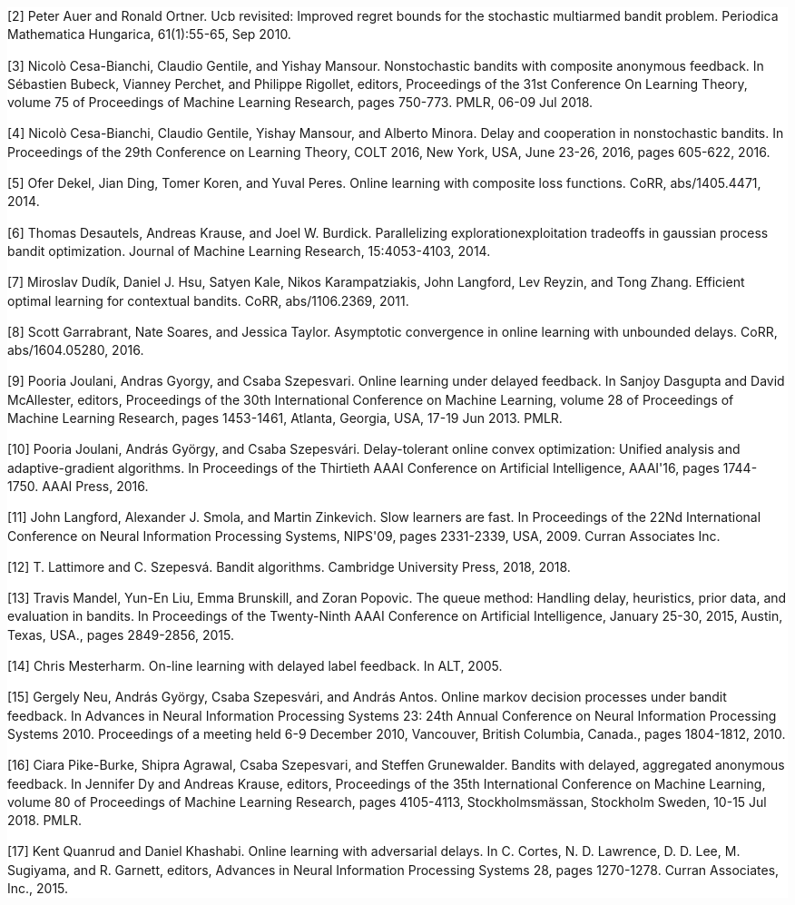[2] Peter Auer and Ronald Ortner. Ucb revisited: Improved regret bounds for the stochastic multiarmed bandit problem. Periodica Mathematica Hungarica, 61(1):55-65, Sep 2010.

[3] Nicolò Cesa-Bianchi, Claudio Gentile, and Yishay Mansour. Nonstochastic bandits with composite anonymous feedback. In Sébastien Bubeck, Vianney Perchet, and Philippe Rigollet, editors, Proceedings of the 31st Conference On Learning Theory, volume 75 of Proceedings of Machine Learning Research, pages 750-773. PMLR, 06-09 Jul 2018.

[4] Nicolò Cesa-Bianchi, Claudio Gentile, Yishay Mansour, and Alberto Minora. Delay and cooperation in nonstochastic bandits. In Proceedings of the 29th Conference on Learning Theory, COLT 2016, New York, USA, June 23-26, 2016, pages 605-622, 2016.

[5] Ofer Dekel, Jian Ding, Tomer Koren, and Yuval Peres. Online learning with composite loss functions. CoRR, abs/1405.4471, 2014.

[6] Thomas Desautels, Andreas Krause, and Joel W. Burdick. Parallelizing explorationexploitation tradeoffs in gaussian process bandit optimization. Journal of Machine Learning Research, 15:4053-4103, 2014.

[7] Miroslav Dudík, Daniel J. Hsu, Satyen Kale, Nikos Karampatziakis, John Langford, Lev Reyzin, and Tong Zhang. Efficient optimal learning for contextual bandits. CoRR, abs/1106.2369, 2011.

[8] Scott Garrabrant, Nate Soares, and Jessica Taylor. Asymptotic convergence in online learning with unbounded delays. CoRR, abs/1604.05280, 2016.

[9] Pooria Joulani, Andras Gyorgy, and Csaba Szepesvari. Online learning under delayed feedback. In Sanjoy Dasgupta and David McAllester, editors, Proceedings of the 30th International Conference on Machine Learning, volume 28 of Proceedings of Machine Learning Research, pages 1453-1461, Atlanta, Georgia, USA, 17-19 Jun 2013. PMLR.

[10] Pooria Joulani, András György, and Csaba Szepesvári. Delay-tolerant online convex optimization: Unified analysis and adaptive-gradient algorithms. In Proceedings of the Thirtieth AAAI Conference on Artificial Intelligence, AAAI'16, pages 1744-1750. AAAI Press, 2016.

[11] John Langford, Alexander J. Smola, and Martin Zinkevich. Slow learners are fast. In Proceedings of the 22Nd International Conference on Neural Information Processing Systems, NIPS'09, pages 2331-2339, USA, 2009. Curran Associates Inc.

[12] T. Lattimore and C. Szepesvá. Bandit algorithms. Cambridge University Press, 2018, 2018.

[13] Travis Mandel, Yun-En Liu, Emma Brunskill, and Zoran Popovic. The queue method: Handling delay, heuristics, prior data, and evaluation in bandits. In Proceedings of the Twenty-Ninth AAAI Conference on Artificial Intelligence, January 25-30, 2015, Austin, Texas, USA., pages 2849-2856, 2015.

[14] Chris Mesterharm. On-line learning with delayed label feedback. In ALT, 2005.

[15] Gergely Neu, András György, Csaba Szepesvári, and András Antos. Online markov decision processes under bandit feedback. In Advances in Neural Information Processing Systems 23: 24th Annual Conference on Neural Information Processing Systems 2010. Proceedings of a meeting held 6-9 December 2010, Vancouver, British Columbia, Canada., pages 1804-1812, 2010.

[16] Ciara Pike-Burke, Shipra Agrawal, Csaba Szepesvari, and Steffen Grunewalder. Bandits with delayed, aggregated anonymous feedback. In Jennifer Dy and Andreas Krause, editors, Proceedings of the 35th International Conference on Machine Learning, volume 80 of Proceedings of Machine Learning Research, pages 4105-4113, Stockholmsmässan, Stockholm Sweden, 10-15 Jul 2018. PMLR.

[17] Kent Quanrud and Daniel Khashabi. Online learning with adversarial delays. In C. Cortes, N. D. Lawrence, D. D. Lee, M. Sugiyama, and R. Garnett, editors, Advances in Neural Information Processing Systems 28, pages 1270-1278. Curran Associates, Inc., 2015.
